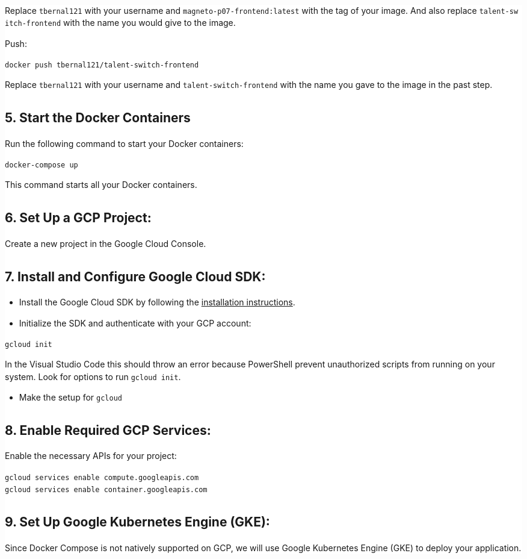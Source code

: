 Replace ```tbernal121``` with your username and ```magneto-p07-frontend:latest``` with the tag of your image. And also replace ```talent-switch-frontend``` with the name you would give to the image.

Push:

``` bash
docker push tbernal121/talent-switch-frontend
```

Replace ```tbernal121``` with your username and ```talent-switch-frontend``` with the name you gave to the image in the past step.



## 5. Start the Docker Containers
Run the following command to start your Docker containers:

```bash
docker-compose up
```

This command starts all your Docker containers. 


## 6. Set Up a GCP Project:
Create a new project in the Google Cloud Console.


## 7. Install and Configure Google Cloud SDK:
* Install the Google Cloud SDK by following the [installation instructions](https://cloud.google.com/sdk/docs/install).

* Initialize the SDK and authenticate with your GCP account:

```bash
gcloud init
```

In the Visual Studio Code this should throw an error because PowerShell prevent unauthorized scripts from running on your system. Look for options to run ```gcloud init```. 

* Make the setup for ```gcloud```


## 8. Enable Required GCP Services:
Enable the necessary APIs for your project:

```bash
gcloud services enable compute.googleapis.com
gcloud services enable container.googleapis.com
```


## 9. Set Up Google Kubernetes Engine (GKE):
Since Docker Compose is not natively supported on GCP, we will use Google Kubernetes Engine (GKE) to deploy your application.
